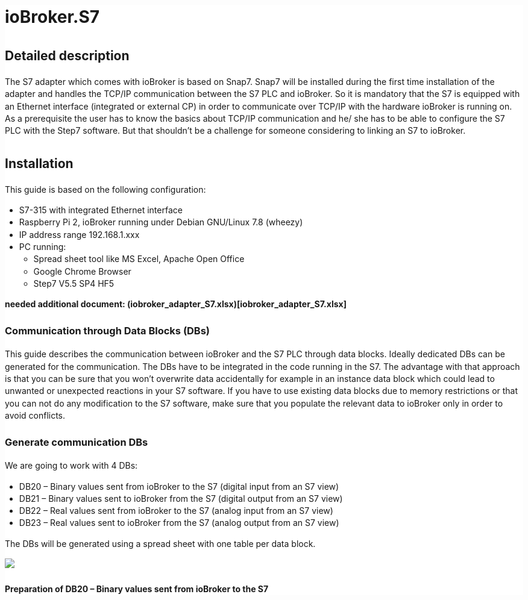 # ioBroker.S7

## Detailed description

The S7 adapter which comes with ioBroker is based on Snap7\. Snap7 will be installed during the first time installation of the adapter and handles the TCP/IP communication between the S7 PLC and ioBroker. So it is mandatory that the S7 is equipped with an Ethernet interface (integrated or external CP) in order to communicate over TCP/IP with the hardware ioBroker is running on. As a prerequisite the user has to know the basics about TCP/IP communication and he/ she has to be able to configure the S7 PLC with the Step7 software. But that shouldn’t be a challenge for someone considering to linking an S7 to ioBroker.

## Installation

This guide is based on the following configuration:

* S7-315 with integrated Ethernet interface
* Raspberry Pi 2, ioBroker running under Debian GNU/Linux 7.8 (wheezy)
* IP address range 192.168.1.xxx
* PC running:
    * Spread sheet tool like MS Excel, Apache Open Office
    * Google Chrome Browser
    * Step7 V5.5 SP4 HF5

**needed additional document: (iobroker_adapter_S7.xlsx)[iobroker_adapter_S7.xlsx]**

### Communication through Data Blocks (DBs)

This guide describes the communication between ioBroker and the S7 PLC through data blocks. Ideally dedicated DBs can be generated for the communication. The DBs have to be integrated in the code running in the S7\. The advantage with that approach is that you can be sure that you won’t overwrite data accidentally for example in an instance data block which could lead to unwanted or unexpected reactions in your S7 software. If you have to use existing data blocks due to memory restrictions or that you can not do any modification to the S7 software, make sure that you populate the relevant data to ioBroker only in order to avoid conflicts.

### Generate communication DBs

We are going to work with 4 DBs: 
* DB20 – Binary values sent from ioBroker to the S7 (digital input from an S7 view)
* DB21 – Binary values sent to ioBroker from the S7 (digital output from an S7 view)
* DB22 – Real values sent from ioBroker to the S7 (analog input from an S7 view)
* DB23 – Real values sent to ioBroker from the S7 (analog output from an S7 view) 

The DBs will be generated using a spread sheet with one table per data block. 

![](img/adapter_en_s7_tabelle_1.png)

#### Preparation of DB20 – Binary values sent from ioBroker to the S7
